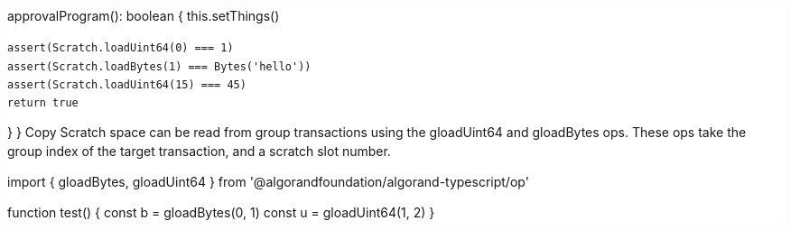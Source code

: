   approvalProgram(): boolean {
    this.setThings()

    assert(Scratch.loadUint64(0) === 1)
    assert(Scratch.loadBytes(1) === Bytes('hello'))
    assert(Scratch.loadUint64(15) === 45)
    return true
  }
}
Copy
Scratch space can be read from group transactions using the gloadUint64 and gloadBytes ops. These ops take the group index of the target transaction, and a scratch slot number.

import { gloadBytes, gloadUint64 } from '@algorandfoundation/algorand-typescript/op'

function test() {
  const b = gloadBytes(0, 1)
  const u = gloadUint64(1, 2)
}
